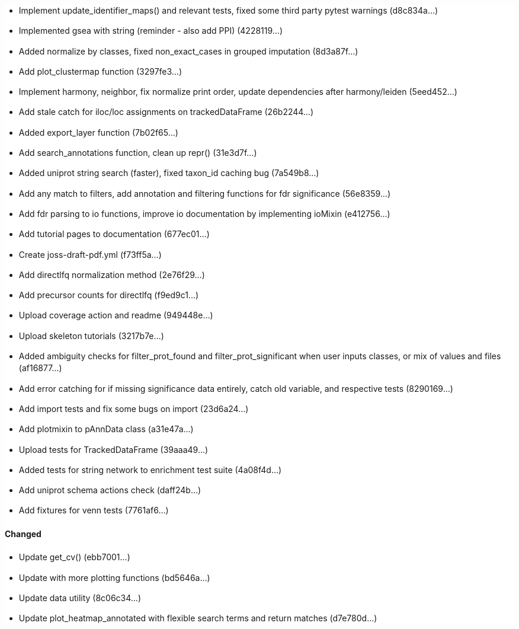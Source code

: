 - Implement update_identifier_maps() and relevant tests, fixed some third party pytest warnings (d8c834a…)

- Implemented gsea with string (reminder - also add PPI) (4228119…)

- Added normalize by classes, fixed non_exact_cases in grouped imputation (8d3a87f…)

- Add plot_clustermap function (3297fe3…)

- Implement harmony, neighbor, fix normalize print order, update dependencies after harmony/leiden (5eed452…)

- Add stale catch for iloc/loc assignments on trackedDataFrame (26b2244…)

- Added export_layer function (7b02f65…)

- Add search_annotations function, clean up repr() (31e3d7f…)

- Added uniprot string search (faster), fixed taxon_id caching bug (7a549b8…)

- Add any match to filters, add annotation and filtering functions for fdr significance (56e8359…)

- Add fdr parsing to io functions, improve io documentation by implementing ioMixin (e412756…)

- Add tutorial pages to documentation (677ec01…)

- Create joss-draft-pdf.yml (f73ff5a…)

- Add directlfq normalization method (2e76f29…)

- Add precursor counts for directlfq (f9ed9c1…)

- Upload coverage action and readme (949448e…)

- Upload skeleton tutorials (3217b7e…)

- Added ambiguity checks for filter_prot_found and filter_prot_significant when user inputs classes, or mix of values and files (af16877…)

- Add error catching for if missing significance data entirely, catch old variable, and respective tests (8290169…)

- Add import tests and fix some bugs on import (23d6a24…)

- Add plotmixin to pAnnData class (a31e47a…)

- Upload tests for TrackedDataFrame (39aaa49…)

- Added tests for string network to enrichment test suite (4a08f4d…)

- Add uniprot schema actions check (daff24b…)

- Add fixtures for venn tests (7761af6…)



#### Changed

- Update get_cv() (ebb7001…)

- Update with more plotting functions (bd5646a…)

- Update data utility (8c06c34…)

- Update plot_heatmap_annotated with flexible search terms and return matches (d7e780d…)
